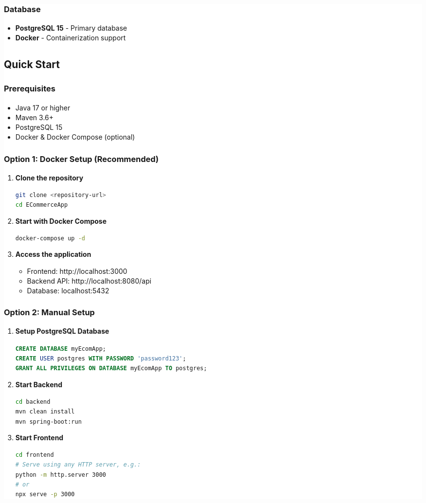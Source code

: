 ### Database
- **PostgreSQL 15** - Primary database
- **Docker** - Containerization support

## Quick Start

### Prerequisites
- Java 17 or higher
- Maven 3.6+
- PostgreSQL 15
- Docker & Docker Compose (optional)

### Option 1: Docker Setup (Recommended)

1. **Clone the repository**
   ```bash
   git clone <repository-url>
   cd ECommerceApp
   ```

2. **Start with Docker Compose**
   ```bash
   docker-compose up -d
   ```

3. **Access the application**
   - Frontend: http://localhost:3000
   - Backend API: http://localhost:8080/api
   - Database: localhost:5432

### Option 2: Manual Setup

1. **Setup PostgreSQL Database**
   ```sql
   CREATE DATABASE myEcomApp;
   CREATE USER postgres WITH PASSWORD 'password123';
   GRANT ALL PRIVILEGES ON DATABASE myEcomApp TO postgres;
   ```

2. **Start Backend**
   ```bash
   cd backend
   mvn clean install
   mvn spring-boot:run
   ```

3. **Start Frontend**
   ```bash
   cd frontend
   # Serve using any HTTP server, e.g.:
   python -m http.server 3000
   # or
   npx serve -p 3000
   ```
